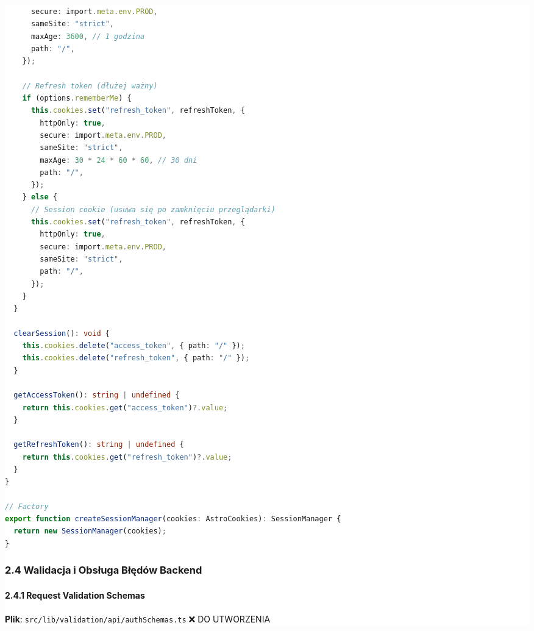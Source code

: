 ```typescript
      secure: import.meta.env.PROD,
      sameSite: "strict",
      maxAge: 3600, // 1 godzina
      path: "/",
    });

    // Refresh token (dłużej ważny)
    if (options.rememberMe) {
      this.cookies.set("refresh_token", refreshToken, {
        httpOnly: true,
        secure: import.meta.env.PROD,
        sameSite: "strict",
        maxAge: 30 * 24 * 60 * 60, // 30 dni
        path: "/",
      });
    } else {
      // Session cookie (usuwa się po zamknięciu przeglądarki)
      this.cookies.set("refresh_token", refreshToken, {
        httpOnly: true,
        secure: import.meta.env.PROD,
        sameSite: "strict",
        path: "/",
      });
    }
  }

  clearSession(): void {
    this.cookies.delete("access_token", { path: "/" });
    this.cookies.delete("refresh_token", { path: "/" });
  }

  getAccessToken(): string | undefined {
    return this.cookies.get("access_token")?.value;
  }

  getRefreshToken(): string | undefined {
    return this.cookies.get("refresh_token")?.value;
  }
}

// Factory
export function createSessionManager(cookies: AstroCookies): SessionManager {
  return new SessionManager(cookies);
}
```

### 2.4 Walidacja i Obsługa Błędów Backend

#### 2.4.1 Request Validation Schemas

**Plik**: `src/lib/validation/api/authSchemas.ts` ❌ DO UTWORZENIA
